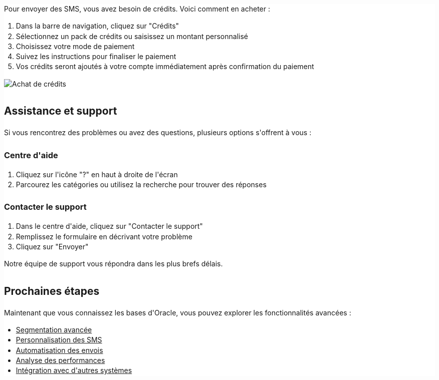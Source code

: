 Pour envoyer des SMS, vous avez besoin de crédits. Voici comment en acheter :

1. Dans la barre de navigation, cliquez sur "Crédits"
2. Sélectionnez un pack de crédits ou saisissez un montant personnalisé
3. Choisissez votre mode de paiement
4. Suivez les instructions pour finaliser le paiement
5. Vos crédits seront ajoutés à votre compte immédiatement après confirmation du paiement

![Achat de crédits](../assets/buy-credits.png)

## Assistance et support

Si vous rencontrez des problèmes ou avez des questions, plusieurs options s'offrent à vous :

### Centre d'aide

1. Cliquez sur l'icône "?" en haut à droite de l'écran
2. Parcourez les catégories ou utilisez la recherche pour trouver des réponses

### Contacter le support

1. Dans le centre d'aide, cliquez sur "Contacter le support"
2. Remplissez le formulaire en décrivant votre problème
3. Cliquez sur "Envoyer"

Notre équipe de support vous répondra dans les plus brefs délais.

## Prochaines étapes

Maintenant que vous connaissez les bases d'Oracle, vous pouvez explorer les fonctionnalités avancées :

- [Segmentation avancée](02-advanced-segmentation.md)
- [Personnalisation des SMS](03-sms-personalization.md)
- [Automatisation des envois](04-automation.md)
- [Analyse des performances](05-analytics.md)
- [Intégration avec d'autres systèmes](06-integration.md)
